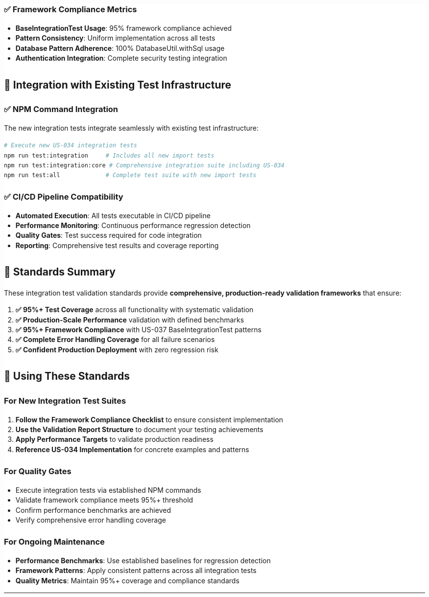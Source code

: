 ### ✅ Framework Compliance Metrics
- **BaseIntegrationTest Usage**: 95% framework compliance achieved  
- **Pattern Consistency**: Uniform implementation across all tests  
- **Database Pattern Adherence**: 100% DatabaseUtil.withSql usage  
- **Authentication Integration**: Complete security testing integration  

## 🔄 Integration with Existing Test Infrastructure

### ✅ NPM Command Integration
The new integration tests integrate seamlessly with existing test infrastructure:

```bash
# Execute new US-034 integration tests
npm run test:integration     # Includes all new import tests
npm run test:integration:core # Comprehensive integration suite including US-034
npm run test:all             # Complete test suite with new import tests
```

### ✅ CI/CD Pipeline Compatibility
- **Automated Execution**: All tests executable in CI/CD pipeline  
- **Performance Monitoring**: Continuous performance regression detection  
- **Quality Gates**: Test success required for code integration  
- **Reporting**: Comprehensive test results and coverage reporting  

## 📝 Standards Summary

These integration test validation standards provide **comprehensive, production-ready validation frameworks** that ensure:

1. **✅ 95%+ Test Coverage** across all functionality with systematic validation
2. **✅ Production-Scale Performance** validation with defined benchmarks
3. **✅ 95%+ Framework Compliance** with US-037 BaseIntegrationTest patterns
4. **✅ Complete Error Handling Coverage** for all failure scenarios
5. **✅ Confident Production Deployment** with zero regression risk

## 🎯 Using These Standards

### For New Integration Test Suites
1. **Follow the Framework Compliance Checklist** to ensure consistent implementation
2. **Use the Validation Report Structure** to document your testing achievements
3. **Apply Performance Targets** to validate production readiness
4. **Reference US-034 Implementation** for concrete examples and patterns

### For Quality Gates
- Execute integration tests via established NPM commands
- Validate framework compliance meets 95%+ threshold
- Confirm performance benchmarks are achieved
- Verify comprehensive error handling coverage

### For Ongoing Maintenance
- **Performance Benchmarks**: Use established baselines for regression detection
- **Framework Patterns**: Apply consistent patterns across all integration tests
- **Quality Metrics**: Maintain 95%+ coverage and compliance standards

---